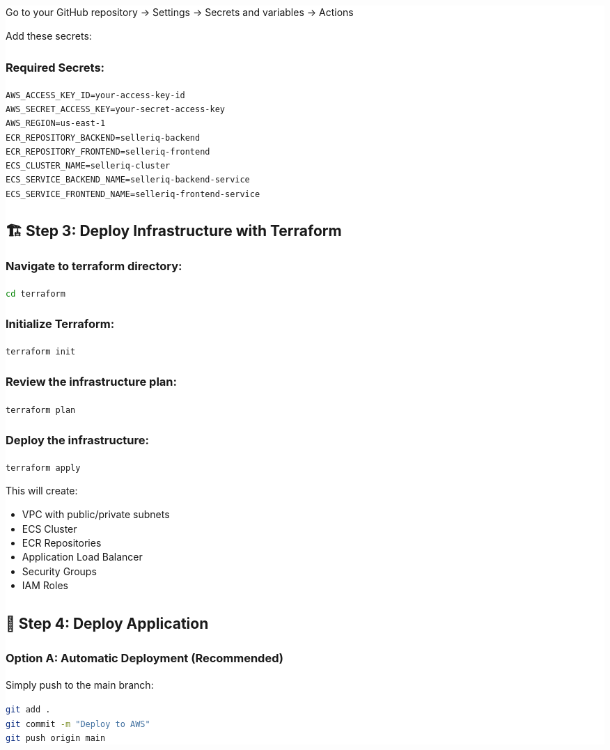 Go to your GitHub repository → Settings → Secrets and variables → Actions

Add these secrets:

### Required Secrets:
```
AWS_ACCESS_KEY_ID=your-access-key-id
AWS_SECRET_ACCESS_KEY=your-secret-access-key
AWS_REGION=us-east-1
ECR_REPOSITORY_BACKEND=selleriq-backend
ECR_REPOSITORY_FRONTEND=selleriq-frontend
ECS_CLUSTER_NAME=selleriq-cluster
ECS_SERVICE_BACKEND_NAME=selleriq-backend-service
ECS_SERVICE_FRONTEND_NAME=selleriq-frontend-service
```

## 🏗️ Step 3: Deploy Infrastructure with Terraform

### Navigate to terraform directory:
```bash
cd terraform
```

### Initialize Terraform:
```bash
terraform init
```

### Review the infrastructure plan:
```bash
terraform plan
```

### Deploy the infrastructure:
```bash
terraform apply
```

This will create:
- VPC with public/private subnets
- ECS Cluster
- ECR Repositories
- Application Load Balancer
- Security Groups
- IAM Roles

## 🚀 Step 4: Deploy Application

### Option A: Automatic Deployment (Recommended)
Simply push to the main branch:
```bash
git add .
git commit -m "Deploy to AWS"
git push origin main
```
